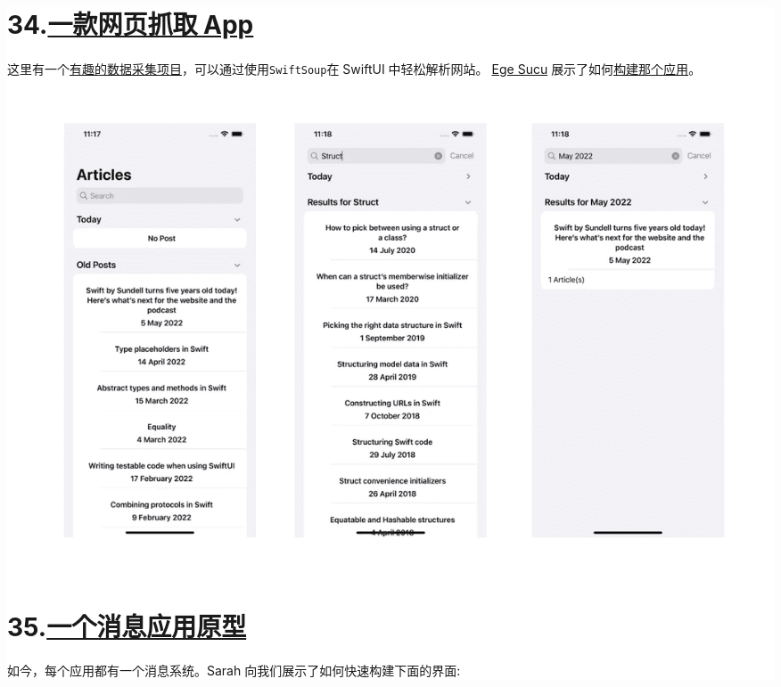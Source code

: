 # 34.[一款网页抓取 App](/how-to-read-website-in-swiftui-c1bb17a06bf8)

这里有一个[有趣的数据采集项目](https://github.com/egrimo/WebDataScraper)，可以通过使用`SwiftSoup`在 SwiftUI 中轻松解析网站。 [Ege Sucu](https://medium.com/u/a279959eb187?source=post_page-----9e1dcba55c0c--------------------------------) 展示了如何[构建那个应用](/how-to-read-website-in-swiftui-c1bb17a06bf8)。

![](img/738388ebea0dae0eb7b7e6c1813a876b.png)

# 35.[一个消息应用原型](/build-a-chat-app-interface-with-swiftui-96609e605422)

如今，每个应用都有一个消息系统。Sarah 向我们展示了如何快速构建下面的界面:
